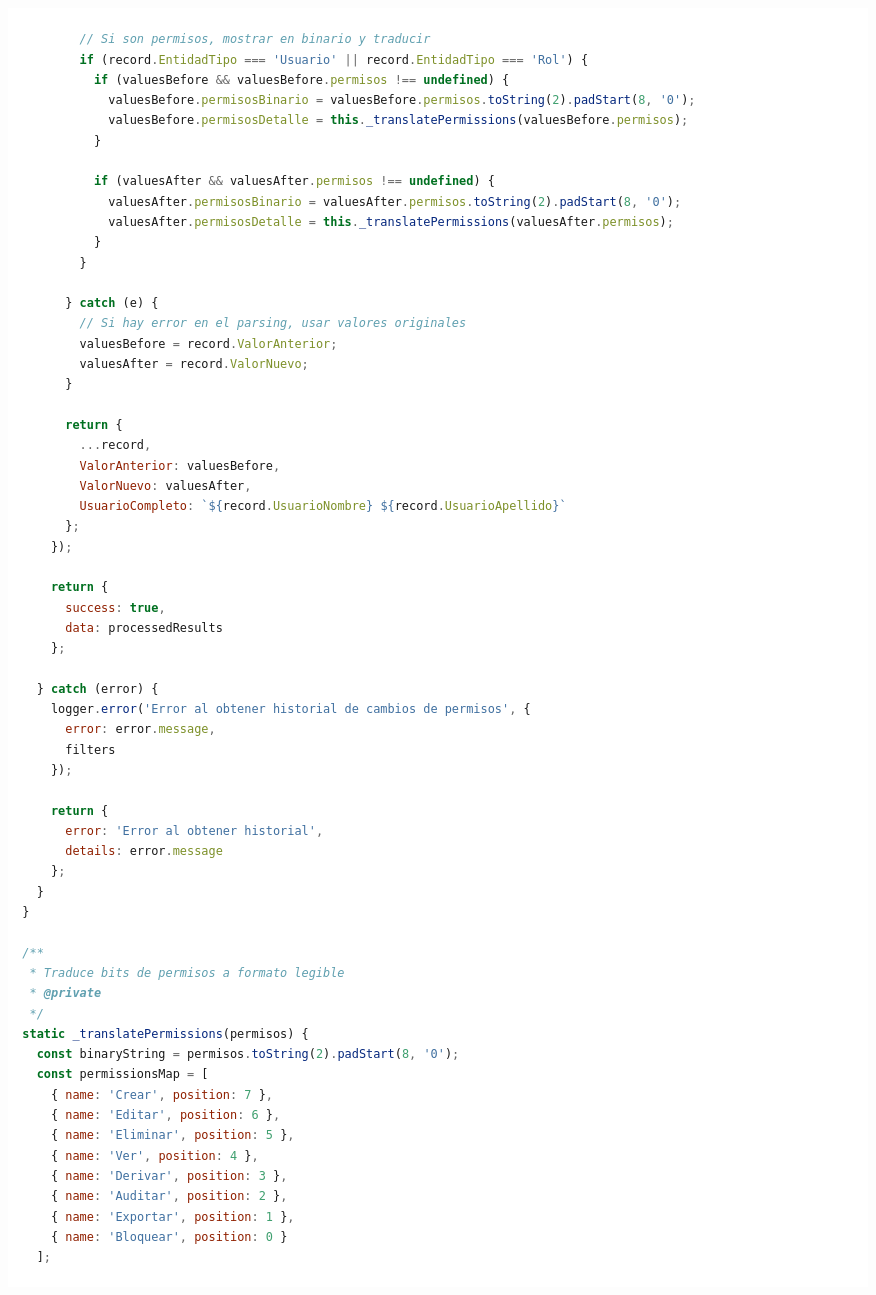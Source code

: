 ```javascript
          
          // Si son permisos, mostrar en binario y traducir
          if (record.EntidadTipo === 'Usuario' || record.EntidadTipo === 'Rol') {
            if (valuesBefore && valuesBefore.permisos !== undefined) {
              valuesBefore.permisosBinario = valuesBefore.permisos.toString(2).padStart(8, '0');
              valuesBefore.permisosDetalle = this._translatePermissions(valuesBefore.permisos);
            }
            
            if (valuesAfter && valuesAfter.permisos !== undefined) {
              valuesAfter.permisosBinario = valuesAfter.permisos.toString(2).padStart(8, '0');
              valuesAfter.permisosDetalle = this._translatePermissions(valuesAfter.permisos);
            }
          }
          
        } catch (e) {
          // Si hay error en el parsing, usar valores originales
          valuesBefore = record.ValorAnterior;
          valuesAfter = record.ValorNuevo;
        }
        
        return {
          ...record,
          ValorAnterior: valuesBefore,
          ValorNuevo: valuesAfter,
          UsuarioCompleto: `${record.UsuarioNombre} ${record.UsuarioApellido}`
        };
      });
      
      return {
        success: true,
        data: processedResults
      };
      
    } catch (error) {
      logger.error('Error al obtener historial de cambios de permisos', {
        error: error.message,
        filters
      });
      
      return {
        error: 'Error al obtener historial',
        details: error.message
      };
    }
  }
  
  /**
   * Traduce bits de permisos a formato legible
   * @private
   */
  static _translatePermissions(permisos) {
    const binaryString = permisos.toString(2).padStart(8, '0');
    const permissionsMap = [
      { name: 'Crear', position: 7 },
      { name: 'Editar', position: 6 },
      { name: 'Eliminar', position: 5 },
      { name: 'Ver', position: 4 },
      { name: 'Derivar', position: 3 },
      { name: 'Auditar', position: 2 },
      { name: 'Exportar', position: 1 },
      { name: 'Bloquear', position: 0 }
    ];
    
```